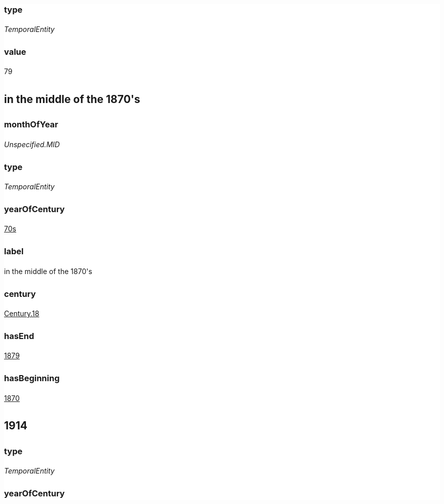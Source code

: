 ### type


*TemporalEntity*

### value


79

## in the middle of the 1870's

### monthOfYear


*Unspecified.MID*

### type


*TemporalEntity*

### yearOfCentury


[70s](#70s)

### label


in the middle of the 1870's

### century


[Century.18](#Century.18)

### hasEnd


[1879](#1879)

### hasBeginning


[1870](#1870)

## 1914

### type


*TemporalEntity*

### yearOfCentury

